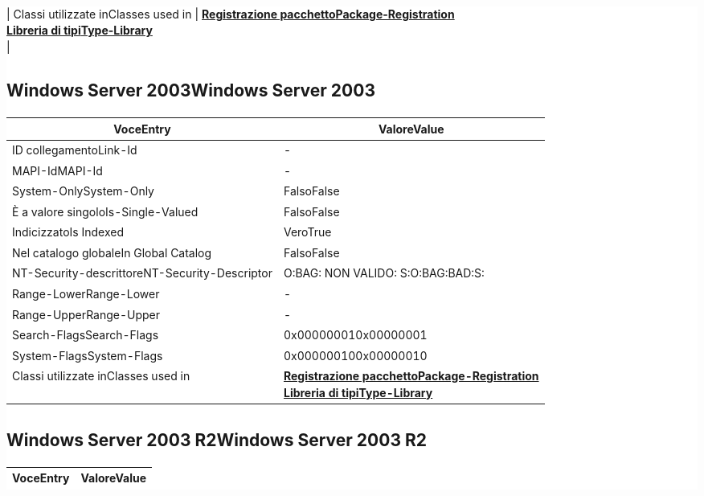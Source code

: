 | <span data-ttu-id="2d8e7-150">Classi utilizzate in</span><span class="sxs-lookup"><span data-stu-id="2d8e7-150">Classes used in</span></span>        | [<span data-ttu-id="2d8e7-151">**Registrazione pacchetto**</span><span class="sxs-lookup"><span data-stu-id="2d8e7-151">**Package-Registration**</span></span>](c-packageregistration.md)<br/> [<span data-ttu-id="2d8e7-152">**Libreria di tipi**</span><span class="sxs-lookup"><span data-stu-id="2d8e7-152">**Type-Library**</span></span>](c-typelibrary.md)<br/> |



## <a name="windows-server-2003"></a><span data-ttu-id="2d8e7-153">Windows Server 2003</span><span class="sxs-lookup"><span data-stu-id="2d8e7-153">Windows Server 2003</span></span>



| <span data-ttu-id="2d8e7-154">Voce</span><span class="sxs-lookup"><span data-stu-id="2d8e7-154">Entry</span></span> | <span data-ttu-id="2d8e7-155">Valore</span><span class="sxs-lookup"><span data-stu-id="2d8e7-155">Value</span></span> |
|------------------------|-------------------------------------------------------------------------------------------------------------------|
| <span data-ttu-id="2d8e7-156">ID collegamento</span><span class="sxs-lookup"><span data-stu-id="2d8e7-156">Link-Id</span></span>                | \-                                                                                                                |
| <span data-ttu-id="2d8e7-157">MAPI-Id</span><span class="sxs-lookup"><span data-stu-id="2d8e7-157">MAPI-Id</span></span>                | \-                                                                                                                |
| <span data-ttu-id="2d8e7-158">System-Only</span><span class="sxs-lookup"><span data-stu-id="2d8e7-158">System-Only</span></span>            | <span data-ttu-id="2d8e7-159">Falso</span><span class="sxs-lookup"><span data-stu-id="2d8e7-159">False</span></span>                                                                                                             |
| <span data-ttu-id="2d8e7-160">È a valore singolo</span><span class="sxs-lookup"><span data-stu-id="2d8e7-160">Is-Single-Valued</span></span>       | <span data-ttu-id="2d8e7-161">Falso</span><span class="sxs-lookup"><span data-stu-id="2d8e7-161">False</span></span>                                                                                                             |
| <span data-ttu-id="2d8e7-162">Indicizzato</span><span class="sxs-lookup"><span data-stu-id="2d8e7-162">Is Indexed</span></span>             | <span data-ttu-id="2d8e7-163">Vero</span><span class="sxs-lookup"><span data-stu-id="2d8e7-163">True</span></span>                                                                                                              |
| <span data-ttu-id="2d8e7-164">Nel catalogo globale</span><span class="sxs-lookup"><span data-stu-id="2d8e7-164">In Global Catalog</span></span>      | <span data-ttu-id="2d8e7-165">Falso</span><span class="sxs-lookup"><span data-stu-id="2d8e7-165">False</span></span>                                                                                                             |
| <span data-ttu-id="2d8e7-166">NT-Security-descrittore</span><span class="sxs-lookup"><span data-stu-id="2d8e7-166">NT-Security-Descriptor</span></span> | <span data-ttu-id="2d8e7-167">O:BAG: NON VALIDO: S:</span><span class="sxs-lookup"><span data-stu-id="2d8e7-167">O:BAG:BAD:S:</span></span>                                                                                                      |
| <span data-ttu-id="2d8e7-168">Range-Lower</span><span class="sxs-lookup"><span data-stu-id="2d8e7-168">Range-Lower</span></span>            | \-                                                                                                                |
| <span data-ttu-id="2d8e7-169">Range-Upper</span><span class="sxs-lookup"><span data-stu-id="2d8e7-169">Range-Upper</span></span>            | \-                                                                                                                |
| <span data-ttu-id="2d8e7-170">Search-Flags</span><span class="sxs-lookup"><span data-stu-id="2d8e7-170">Search-Flags</span></span>           | <span data-ttu-id="2d8e7-171">0x00000001</span><span class="sxs-lookup"><span data-stu-id="2d8e7-171">0x00000001</span></span>                                                                                                        |
| <span data-ttu-id="2d8e7-172">System-Flags</span><span class="sxs-lookup"><span data-stu-id="2d8e7-172">System-Flags</span></span>           | <span data-ttu-id="2d8e7-173">0x00000010</span><span class="sxs-lookup"><span data-stu-id="2d8e7-173">0x00000010</span></span>                                                                                                        |
| <span data-ttu-id="2d8e7-174">Classi utilizzate in</span><span class="sxs-lookup"><span data-stu-id="2d8e7-174">Classes used in</span></span>        | [<span data-ttu-id="2d8e7-175">**Registrazione pacchetto**</span><span class="sxs-lookup"><span data-stu-id="2d8e7-175">**Package-Registration**</span></span>](c-packageregistration.md)<br/> [<span data-ttu-id="2d8e7-176">**Libreria di tipi**</span><span class="sxs-lookup"><span data-stu-id="2d8e7-176">**Type-Library**</span></span>](c-typelibrary.md)<br/> |



## <a name="windows-server-2003-r2"></a><span data-ttu-id="2d8e7-177">Windows Server 2003 R2</span><span class="sxs-lookup"><span data-stu-id="2d8e7-177">Windows Server 2003 R2</span></span>



| <span data-ttu-id="2d8e7-178">Voce</span><span class="sxs-lookup"><span data-stu-id="2d8e7-178">Entry</span></span> | <span data-ttu-id="2d8e7-179">Valore</span><span class="sxs-lookup"><span data-stu-id="2d8e7-179">Value</span></span> |
|------------------------|-------------------------------------------------------------------------------------------------------------------|